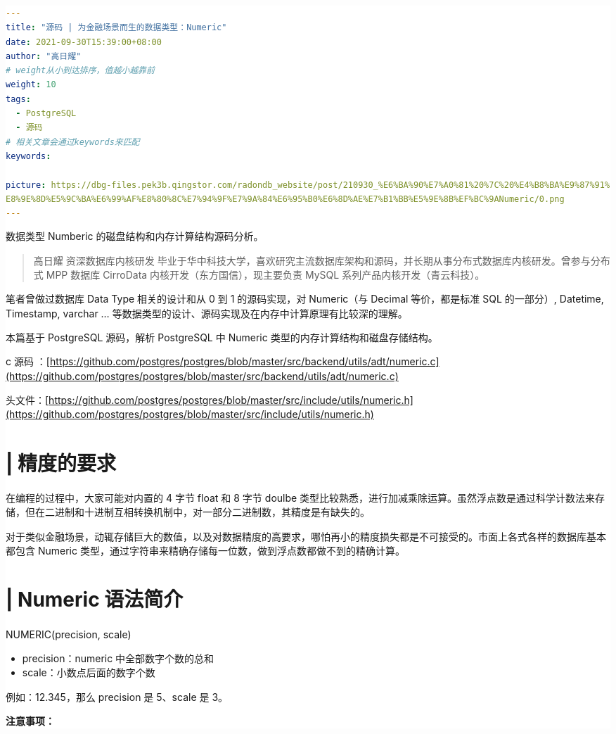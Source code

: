 ```yaml
---
title: "源码 | 为金融场景而生的数据类型：Numeric"
date: 2021-09-30T15:39:00+08:00
author: "高日耀"
# weight从小到达排序，值越小越靠前
weight: 10
tags:
  - PostgreSQL
  - 源码
# 相关文章会通过keywords来匹配
keywords:

picture: https://dbg-files.pek3b.qingstor.com/radondb_website/post/210930_%E6%BA%90%E7%A0%81%20%7C%20%E4%B8%BA%E9%87%91%E8%9E%8D%E5%9C%BA%E6%99%AF%E8%80%8C%E7%94%9F%E7%9A%84%E6%95%B0%E6%8D%AE%E7%B1%BB%E5%9E%8B%EF%BC%9ANumeric/0.png
---
```

数据类型 Numberic 的磁盘结构和内存计算结构源码分析。

>高日耀   资深数据库内核研发
>毕业于华中科技大学，喜欢研究主流数据库架构和源码，并长期从事分布式数据库内核研发。曾参与分布式 MPP 数据库 CirroData 内核开发（东方国信），现主要负责  MySQL 系列产品内核开发（青云科技）。 

笔者曾做过数据库 Data Type 相关的设计和从 0 到 1 的源码实现，对 Numeric（与 Decimal 等价，都是标准 SQL 的一部分）,  Datetime, Timestamp, varchar … 等数据类型的设计、源码实现及在内存中计算原理有比较深的理解。

本篇基于 PostgreSQL 源码，解析 PostgreSQL 中 Numeric 类型的内存计算结构和磁盘存储结构。

c 源码 ：[https://github.com/postgres/postgres/blob/master/src/backend/utils/adt/numeric.c](https://github.com/postgres/postgres/blob/master/src/backend/utils/adt/numeric.c)

头文件：[https://github.com/postgres/postgres/blob/master/src/include/utils/numeric.h](https://github.com/postgres/postgres/blob/master/src/include/utils/numeric.h)

# | 精度的要求

在编程的过程中，大家可能对内置的 4 字节 float 和 8 字节 doulbe 类型比较熟悉，进行加减乘除运算。虽然浮点数是通过科学计数法来存储，但在二进制和十进制互相转换机制中，对一部分二进制数，其精度是有缺失的。

对于类似金融场景，动辄存储巨大的数值，以及对数据精度的高要求，哪怕再小的精度损失都是不可接受的。市面上各式各样的数据库基本都包含 Numeric 类型，通过字符串来精确存储每一位数，做到浮点数都做不到的精确计算。

# | Numeric 语法简介

NUMERIC(precision, scale)

* precision：numeric 中全部数字个数的总和
* scale：小数点后面的数字个数

例如：12.345，那么 precision 是 5、scale 是 3。

**注意事项：**
